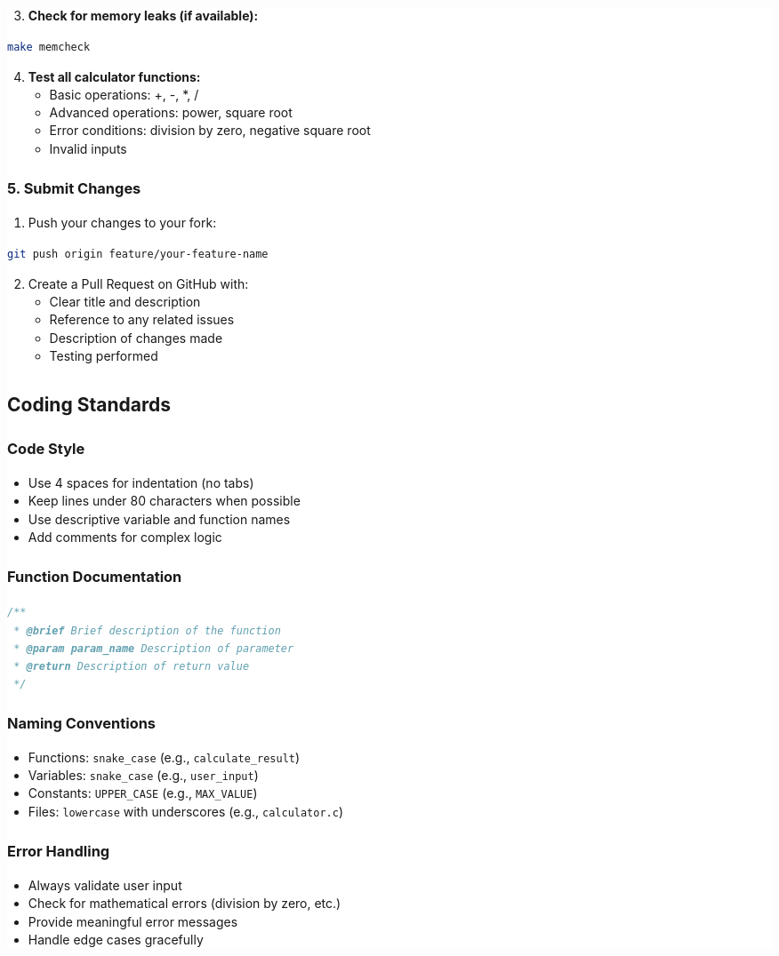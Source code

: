 3. **Check for memory leaks (if available):**
```bash
make memcheck
```

4. **Test all calculator functions:**
   - Basic operations: +, -, *, /
   - Advanced operations: power, square root
   - Error conditions: division by zero, negative square root
   - Invalid inputs

### 5. Submit Changes

1. Push your changes to your fork:
```bash
git push origin feature/your-feature-name
```

2. Create a Pull Request on GitHub with:
   - Clear title and description
   - Reference to any related issues
   - Description of changes made
   - Testing performed

## Coding Standards

### Code Style
- Use 4 spaces for indentation (no tabs)
- Keep lines under 80 characters when possible
- Use descriptive variable and function names
- Add comments for complex logic

### Function Documentation
```c
/**
 * @brief Brief description of the function
 * @param param_name Description of parameter
 * @return Description of return value
 */
```

### Naming Conventions
- Functions: `snake_case` (e.g., `calculate_result`)
- Variables: `snake_case` (e.g., `user_input`)
- Constants: `UPPER_CASE` (e.g., `MAX_VALUE`)
- Files: `lowercase` with underscores (e.g., `calculator.c`)

### Error Handling
- Always validate user input
- Check for mathematical errors (division by zero, etc.)
- Provide meaningful error messages
- Handle edge cases gracefully
